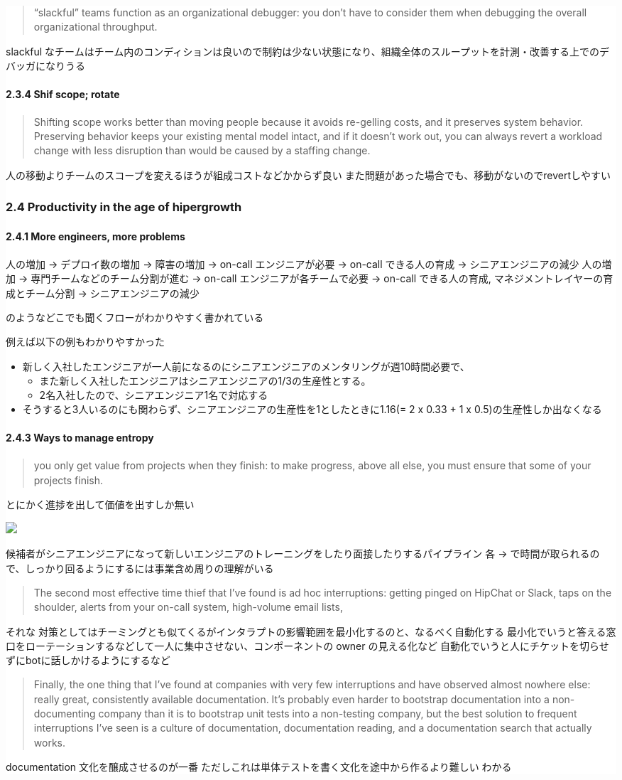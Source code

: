 > “slackful” teams function as an organizational debugger: you don’t have to consider them when debugging the overall organizational throughput.

slackful なチームはチーム内のコンディションは良いので制約は少ない状態になり、組織全体のスループットを計測・改善する上でのデバッガになりうる

#### 2.3.4 Shif scope; rotate

> Shifting scope works better than moving people because it avoids re-gelling costs, and it preserves system behavior. Preserving behavior keeps your existing mental model intact, and if it doesn’t work out, you can always revert a workload change with less disruption than would be caused by a staffing change.

人の移動よりチームのスコープを変えるほうが組成コストなどかからず良い
また問題があった場合でも、移動がないのでrevertしやすい

### 2.4 Productivity in the age of hipergrowth

#### 2.4.1 More engineers, more problems

人の増加 -> デプロイ数の増加 -> 障害の増加 -> on-call エンジニアが必要 -> on-call できる人の育成 -> シニアエンジニアの減少
人の増加 -> 専門チームなどのチーム分割が進む -> on-call エンジニアが各チームで必要 -> on-call できる人の育成, マネジメントレイヤーの育成とチーム分割 -> シニアエンジニアの減少

のようなどこでも聞くフローがわかりやすく書かれている

例えば以下の例もわかりやすかった

- 新しく入社したエンジニアが一人前になるのにシニアエンジニアのメンタリングが週10時間必要で、
  - また新しく入社したエンジニアはシニアエンジニアの1/3の生産性とする。
  - 2名入社したので、シニアエンジニア1名で対応する
- そうすると3人いるのにも関わらず、シニアエンジニアの生産性を1としたときに1.16(= 2 x 0.33 + 1 x 0.5)の生産性しか出なくなる

#### 2.4.3 Ways to manage entropy

> you only get value from projects when they finish: to make progress, above all else, you must ensure that some of your projects finish.

とにかく進捗を出して価値を出すしか無い

![](/assets/blog/an-elegant-puzzle_org/ppl-pipeline.png)

候補者がシニアエンジニアになって新しいエンジニアのトレーニングをしたり面接したりするパイプライン
各 -> で時間が取られるので、しっかり回るようにするには事業含め周りの理解がいる

> The second most effective time thief that I’ve found is ad hoc interruptions: getting pinged on HipChat or Slack, taps on the shoulder, alerts from your on-call system, high-volume email lists,

それな
対策としてはチーミングとも似てくるがインタラプトの影響範囲を最小化するのと、なるべく自動化する
最小化でいうと答える窓口をローテーションするなどして一人に集中させない、コンポーネントの owner の見える化など
自動化でいうと人にチケットを切らせずにbotに話しかけるようにするなど

> Finally, the one thing that I’ve found at companies with very few interruptions and have observed almost nowhere else: really great, consistently available documentation. It’s probably even harder to bootstrap documentation into a non-documenting company than it is to bootstrap unit tests into a non-testing company, but the best solution to frequent interruptions I’ve seen is a culture of documentation, documentation reading, and a documentation search that actually works.

documentation 文化を醸成させるのが一番
ただしこれは単体テストを書く文化を途中から作るより難しい
わかる

